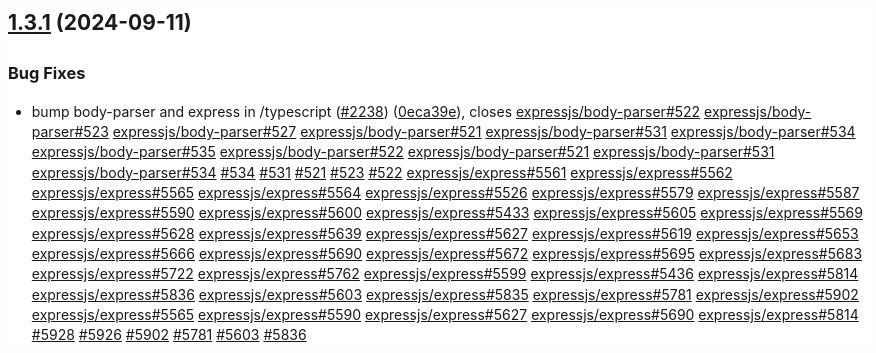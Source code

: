 ## [1.3.1](https://github.com/equinor/webviz-subsurface-components/compare/group-tree-plot@1.3.0...group-tree-plot@1.3.1) (2024-09-11)


### Bug Fixes

* bump body-parser and express in /typescript ([#2238](https://github.com/equinor/webviz-subsurface-components/issues/2238)) ([0eca39e](https://github.com/equinor/webviz-subsurface-components/commit/0eca39e9d2fad2619ec721b7f96fec77ff4c4bc0)), closes [expressjs/body-parser#522](https://github.com/expressjs/body-parser/issues/522) [expressjs/body-parser#523](https://github.com/expressjs/body-parser/issues/523) [expressjs/body-parser#527](https://github.com/expressjs/body-parser/issues/527) [expressjs/body-parser#521](https://github.com/expressjs/body-parser/issues/521) [expressjs/body-parser#531](https://github.com/expressjs/body-parser/issues/531) [expressjs/body-parser#534](https://github.com/expressjs/body-parser/issues/534) [expressjs/body-parser#535](https://github.com/expressjs/body-parser/issues/535) [expressjs/body-parser#522](https://github.com/expressjs/body-parser/issues/522) [expressjs/body-parser#521](https://github.com/expressjs/body-parser/issues/521) [expressjs/body-parser#531](https://github.com/expressjs/body-parser/issues/531) [expressjs/body-parser#534](https://github.com/expressjs/body-parser/issues/534) [#534](https://github.com/equinor/webviz-subsurface-components/issues/534) [#531](https://github.com/equinor/webviz-subsurface-components/issues/531) [#521](https://github.com/equinor/webviz-subsurface-components/issues/521) [#523](https://github.com/equinor/webviz-subsurface-components/issues/523) [#522](https://github.com/equinor/webviz-subsurface-components/issues/522) [expressjs/express#5561](https://github.com/expressjs/express/issues/5561) [expressjs/express#5562](https://github.com/expressjs/express/issues/5562) [expressjs/express#5565](https://github.com/expressjs/express/issues/5565) [expressjs/express#5564](https://github.com/expressjs/express/issues/5564) [expressjs/express#5526](https://github.com/expressjs/express/issues/5526) [expressjs/express#5579](https://github.com/expressjs/express/issues/5579) [expressjs/express#5587](https://github.com/expressjs/express/issues/5587) [expressjs/express#5590](https://github.com/expressjs/express/issues/5590) [expressjs/express#5600](https://github.com/expressjs/express/issues/5600) [expressjs/express#5433](https://github.com/expressjs/express/issues/5433) [expressjs/express#5605](https://github.com/expressjs/express/issues/5605) [expressjs/express#5569](https://github.com/expressjs/express/issues/5569) [expressjs/express#5628](https://github.com/expressjs/express/issues/5628) [expressjs/express#5639](https://github.com/expressjs/express/issues/5639) [expressjs/express#5627](https://github.com/expressjs/express/issues/5627) [expressjs/express#5619](https://github.com/expressjs/express/issues/5619) [expressjs/express#5653](https://github.com/expressjs/express/issues/5653) [expressjs/express#5666](https://github.com/expressjs/express/issues/5666) [expressjs/express#5690](https://github.com/expressjs/express/issues/5690) [expressjs/express#5672](https://github.com/expressjs/express/issues/5672) [expressjs/express#5695](https://github.com/expressjs/express/issues/5695) [expressjs/express#5683](https://github.com/expressjs/express/issues/5683) [expressjs/express#5722](https://github.com/expressjs/express/issues/5722) [expressjs/express#5762](https://github.com/expressjs/express/issues/5762) [expressjs/express#5599](https://github.com/expressjs/express/issues/5599) [expressjs/express#5436](https://github.com/expressjs/express/issues/5436) [expressjs/express#5814](https://github.com/expressjs/express/issues/5814) [expressjs/express#5836](https://github.com/expressjs/express/issues/5836) [expressjs/express#5603](https://github.com/expressjs/express/issues/5603) [expressjs/express#5835](https://github.com/expressjs/express/issues/5835) [expressjs/express#5781](https://github.com/expressjs/express/issues/5781) [expressjs/express#5902](https://github.com/expressjs/express/issues/5902) [expressjs/express#5565](https://github.com/expressjs/express/issues/5565) [expressjs/express#5590](https://github.com/expressjs/express/issues/5590) [expressjs/express#5627](https://github.com/expressjs/express/issues/5627) [expressjs/express#5690](https://github.com/expressjs/express/issues/5690) [expressjs/express#5814](https://github.com/expressjs/express/issues/5814) [#5928](https://github.com/equinor/webviz-subsurface-components/issues/5928) [#5926](https://github.com/equinor/webviz-subsurface-components/issues/5926) [#5902](https://github.com/equinor/webviz-subsurface-components/issues/5902) [#5781](https://github.com/equinor/webviz-subsurface-components/issues/5781) [#5603](https://github.com/equinor/webviz-subsurface-components/issues/5603) [#5836](https://github.com/equinor/webviz-subsurface-components/issues/5836)
